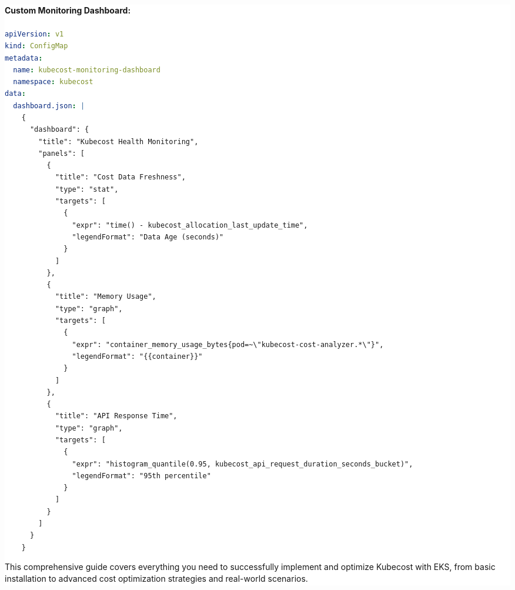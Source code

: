 #### Custom Monitoring Dashboard:
```yaml
apiVersion: v1
kind: ConfigMap
metadata:
  name: kubecost-monitoring-dashboard
  namespace: kubecost
data:
  dashboard.json: |
    {
      "dashboard": {
        "title": "Kubecost Health Monitoring",
        "panels": [
          {
            "title": "Cost Data Freshness",
            "type": "stat",
            "targets": [
              {
                "expr": "time() - kubecost_allocation_last_update_time",
                "legendFormat": "Data Age (seconds)"
              }
            ]
          },
          {
            "title": "Memory Usage",
            "type": "graph",
            "targets": [
              {
                "expr": "container_memory_usage_bytes{pod=~\"kubecost-cost-analyzer.*\"}",
                "legendFormat": "{{container}}"
              }
            ]
          },
          {
            "title": "API Response Time",
            "type": "graph", 
            "targets": [
              {
                "expr": "histogram_quantile(0.95, kubecost_api_request_duration_seconds_bucket)",
                "legendFormat": "95th percentile"
              }
            ]
          }
        ]
      }
    }
```

This comprehensive guide covers everything you need to successfully implement and optimize Kubecost with EKS, from basic installation to advanced cost optimization strategies and real-world scenarios.